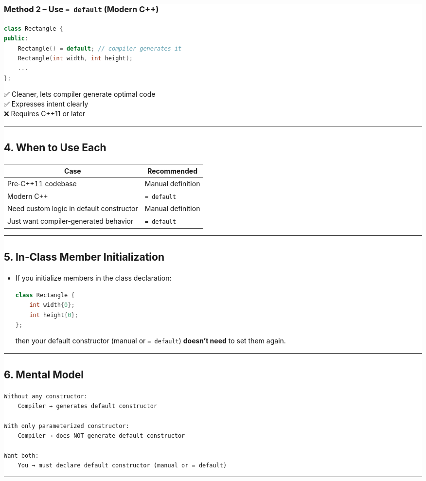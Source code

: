 
### **Method 2 – Use `= default` (Modern C++)**
```cpp
class Rectangle {
public:
    Rectangle() = default; // compiler generates it
    Rectangle(int width, int height);
    ...
};
```
✅ Cleaner, lets compiler generate optimal code  
✅ Expresses intent clearly  
❌ Requires C++11 or later

---

## 4. When to Use Each

| Case | Recommended |
|------|-------------|
| Pre‑C++11 codebase | Manual definition |
| Modern C++ | `= default` |
| Need custom logic in default constructor | Manual definition |
| Just want compiler‑generated behavior | `= default` |

---

## 5. In‑Class Member Initialization

- If you initialize members in the class declaration:
  ```cpp
  class Rectangle {
      int width{0};
      int height{0};
  };
  ```
  then your default constructor (manual or `= default`) **doesn’t need** to set them again.

---

## 6. Mental Model

```
Without any constructor:
    Compiler → generates default constructor

With only parameterized constructor:
    Compiler → does NOT generate default constructor

Want both:
    You → must declare default constructor (manual or = default)
```

---
